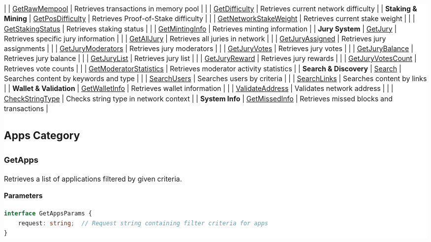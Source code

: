 | | [GetRawMempool](#getrawmempool) | Retrieves transactions in memory pool |
| | [GetDifficulty](#getdifficulty) | Retrieves current network difficulty |
| **Staking & Mining** | [GetPosDifficulty](#getposdifficulty) | Retrieves Proof-of-Stake difficulty |
| | [GetNetworkStakeWeight](#getnetworkstakeweight) | Retrieves current stake weight |
| | [GetStakingStatus](#getstakingstatus) | Retrieves staking status |
| | [GetMintingInfo](#getmintinginfo) | Retrieves minting information |
| **Jury System** | [GetJury](#getjury) | Retrieves specific jury information |
| | [GetAllJury](#getalljury) | Retrieves all juries in network |
| | [GetJuryAssigned](#getjuryassigned) | Retrieves jury assignments |
| | [GetJuryModerators](#getjurymoderators) | Retrieves jury moderators |
| | [GetJuryVotes](#getjuryvotes) | Retrieves jury votes |
| | [GetJuryBalance](#getjurybalance) | Retrieves jury balance |
| | [GetJuryList](#getjurylist) | Retrieves jury list |
| | [GetJuryReward](#getjuryreward) | Retrieves jury rewards |
| | [GetJuryVotesCount](#getjuryvotescount) | Retrieves vote counts |
| | [GetModeratorStatistics](#getmoderatorstatistics) | Retrieves moderator activity statistics |
| **Search & Discovery** | [Search](#search) | Searches content by keywords and type |
| | [SearchUsers](#searchusers) | Searches users by criteria |
| | [SearchLinks](#searchlinks) | Searches content by links |
| **Wallet & Validation** | [GetWalletInfo](#getwalletinfo) | Retrieves wallet information |
| | [ValidateAddress](#validateaddress) | Validates network address |
| | [CheckStringType](#checkstringtype) | Checks string type in network context |
| **System Info** | [GetMissedInfo](#getmissedinfo) | Retrieves missed blocks and transactions |

## Apps Category

### GetApps
Retrieves a list of applications filtered by given criteria.

**Parameters**
```typescript
interface GetAppsParams {
    request: string;  // Request string containing filter criteria for apps
}
```

